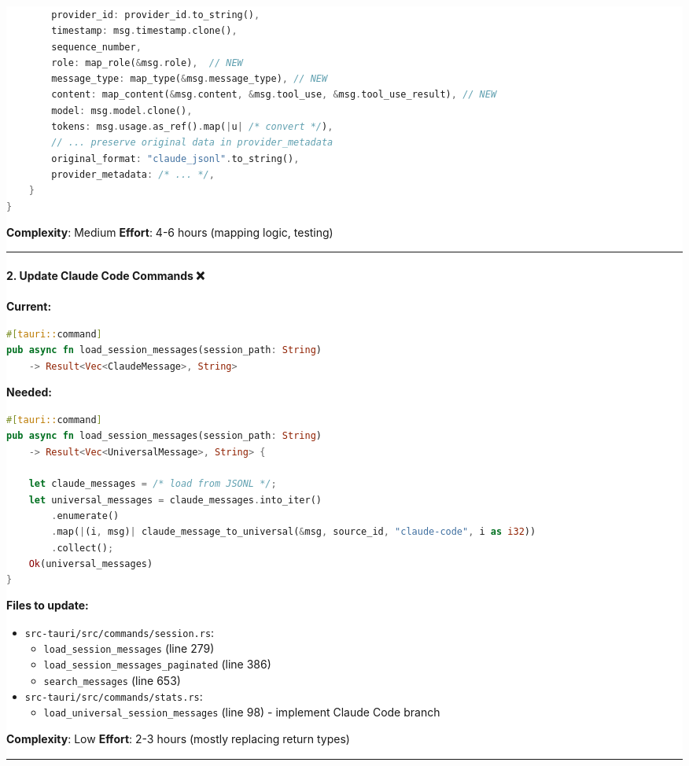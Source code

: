 ```rust
        provider_id: provider_id.to_string(),
        timestamp: msg.timestamp.clone(),
        sequence_number,
        role: map_role(&msg.role),  // NEW
        message_type: map_type(&msg.message_type), // NEW
        content: map_content(&msg.content, &msg.tool_use, &msg.tool_use_result), // NEW
        model: msg.model.clone(),
        tokens: msg.usage.as_ref().map(|u| /* convert */),
        // ... preserve original data in provider_metadata
        original_format: "claude_jsonl".to_string(),
        provider_metadata: /* ... */,
    }
}
```

**Complexity**: Medium
**Effort**: 4-6 hours (mapping logic, testing)

---

#### 2. Update Claude Code Commands ❌

**Current:**
```rust
#[tauri::command]
pub async fn load_session_messages(session_path: String)
    -> Result<Vec<ClaudeMessage>, String>
```

**Needed:**
```rust
#[tauri::command]
pub async fn load_session_messages(session_path: String)
    -> Result<Vec<UniversalMessage>, String> {

    let claude_messages = /* load from JSONL */;
    let universal_messages = claude_messages.into_iter()
        .enumerate()
        .map(|(i, msg)| claude_message_to_universal(&msg, source_id, "claude-code", i as i32))
        .collect();
    Ok(universal_messages)
}
```

**Files to update:**
- `src-tauri/src/commands/session.rs`:
  - `load_session_messages` (line 279)
  - `load_session_messages_paginated` (line 386)
  - `search_messages` (line 653)
- `src-tauri/src/commands/stats.rs`:
  - `load_universal_session_messages` (line 98) - implement Claude Code branch

**Complexity**: Low
**Effort**: 2-3 hours (mostly replacing return types)

---